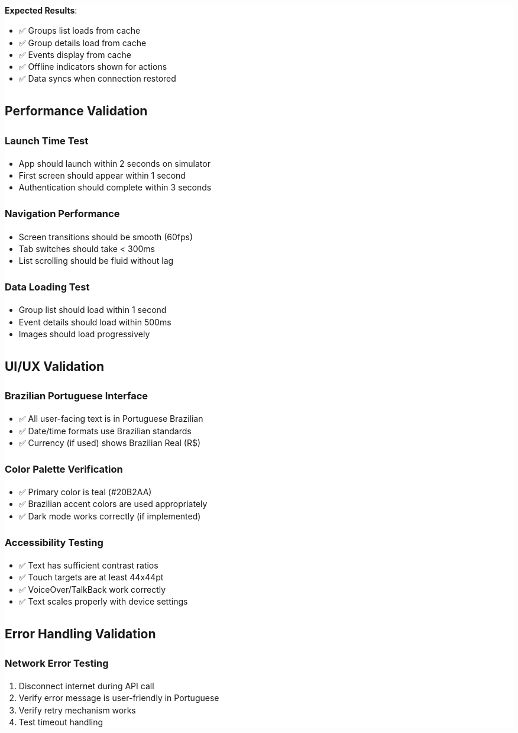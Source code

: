 **Expected Results**:
- ✅ Groups list loads from cache
- ✅ Group details load from cache
- ✅ Events display from cache
- ✅ Offline indicators shown for actions
- ✅ Data syncs when connection restored

## Performance Validation

### Launch Time Test
- App should launch within 2 seconds on simulator
- First screen should appear within 1 second
- Authentication should complete within 3 seconds

### Navigation Performance
- Screen transitions should be smooth (60fps)
- Tab switches should take < 300ms
- List scrolling should be fluid without lag

### Data Loading Test
- Group list should load within 1 second
- Event details should load within 500ms
- Images should load progressively

## UI/UX Validation

### Brazilian Portuguese Interface
- ✅ All user-facing text is in Portuguese Brazilian
- ✅ Date/time formats use Brazilian standards
- ✅ Currency (if used) shows Brazilian Real (R$)

### Color Palette Verification
- ✅ Primary color is teal (#20B2AA)
- ✅ Brazilian accent colors are used appropriately
- ✅ Dark mode works correctly (if implemented)

### Accessibility Testing
- ✅ Text has sufficient contrast ratios
- ✅ Touch targets are at least 44x44pt
- ✅ VoiceOver/TalkBack work correctly
- ✅ Text scales properly with device settings

## Error Handling Validation

### Network Error Testing
1. Disconnect internet during API call
2. Verify error message is user-friendly in Portuguese
3. Verify retry mechanism works
4. Test timeout handling
